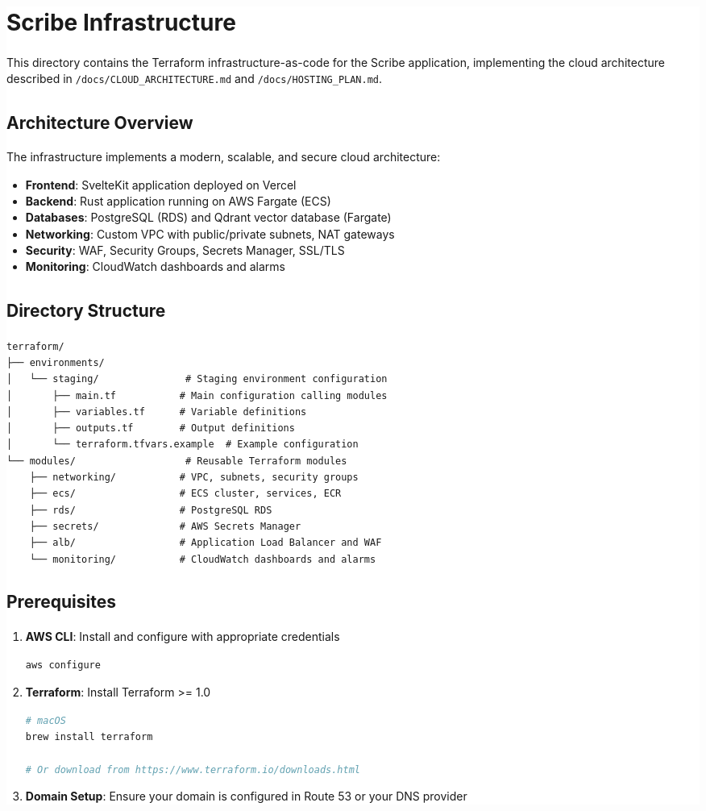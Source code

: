 # Scribe Infrastructure

This directory contains the Terraform infrastructure-as-code for the Scribe application, implementing the cloud architecture described in `/docs/CLOUD_ARCHITECTURE.md` and `/docs/HOSTING_PLAN.md`.

## Architecture Overview

The infrastructure implements a modern, scalable, and secure cloud architecture:

- **Frontend**: SvelteKit application deployed on Vercel
- **Backend**: Rust application running on AWS Fargate (ECS)
- **Databases**: PostgreSQL (RDS) and Qdrant vector database (Fargate)
- **Networking**: Custom VPC with public/private subnets, NAT gateways
- **Security**: WAF, Security Groups, Secrets Manager, SSL/TLS
- **Monitoring**: CloudWatch dashboards and alarms

## Directory Structure

```
terraform/
├── environments/
│   └── staging/               # Staging environment configuration
│       ├── main.tf           # Main configuration calling modules
│       ├── variables.tf      # Variable definitions
│       ├── outputs.tf        # Output definitions
│       └── terraform.tfvars.example  # Example configuration
└── modules/                   # Reusable Terraform modules
    ├── networking/           # VPC, subnets, security groups
    ├── ecs/                  # ECS cluster, services, ECR
    ├── rds/                  # PostgreSQL RDS
    ├── secrets/              # AWS Secrets Manager
    ├── alb/                  # Application Load Balancer and WAF
    └── monitoring/           # CloudWatch dashboards and alarms
```

## Prerequisites

1. **AWS CLI**: Install and configure with appropriate credentials
   ```bash
   aws configure
   ```

2. **Terraform**: Install Terraform >= 1.0
   ```bash
   # macOS
   brew install terraform
   
   # Or download from https://www.terraform.io/downloads.html
   ```

3. **Domain Setup**: Ensure your domain is configured in Route 53 or your DNS provider

